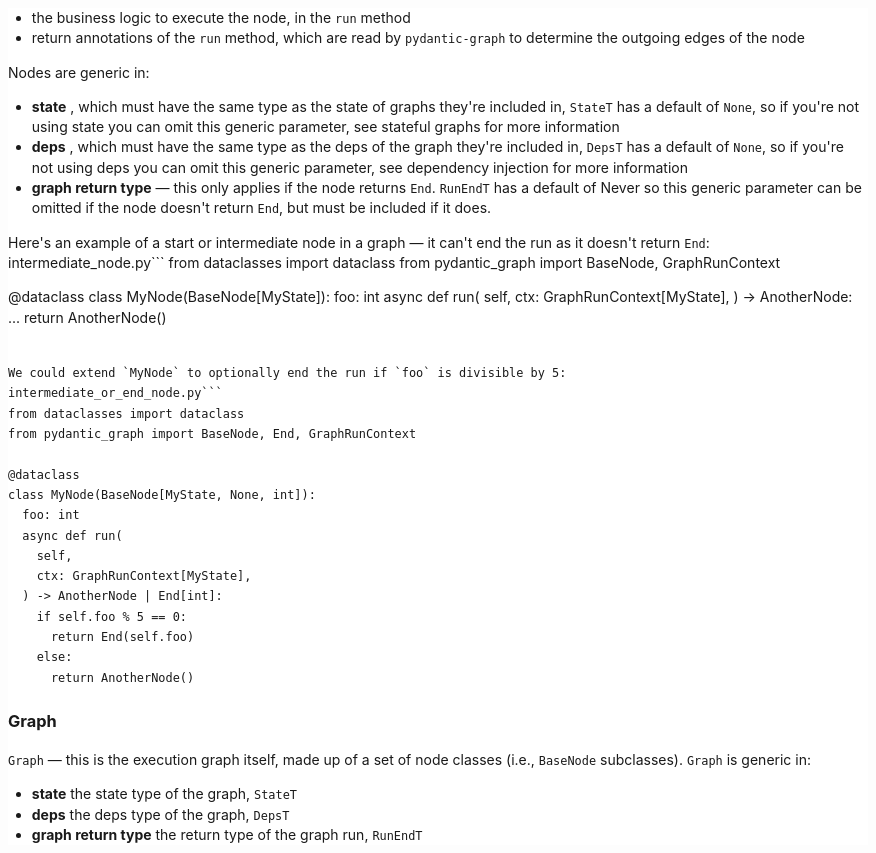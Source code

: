   * the business logic to execute the node, in the `run` method
  * return annotations of the `run` method, which are read by `pydantic-graph` to determine the outgoing edges of the node


Nodes are generic in:
  * **state** , which must have the same type as the state of graphs they're included in, `StateT` has a default of `None`, so if you're not using state you can omit this generic parameter, see stateful graphs for more information
  * **deps** , which must have the same type as the deps of the graph they're included in, `DepsT` has a default of `None`, so if you're not using deps you can omit this generic parameter, see dependency injection for more information
  * **graph return type** — this only applies if the node returns `End`. `RunEndT` has a default of Never so this generic parameter can be omitted if the node doesn't return `End`, but must be included if it does.


Here's an example of a start or intermediate node in a graph — it can't end the run as it doesn't return `End`:
intermediate_node.py```
from dataclasses import dataclass
from pydantic_graph import BaseNode, GraphRunContext

@dataclass
class MyNode(BaseNode[MyState]): 
  foo: int 
  async def run(
    self,
    ctx: GraphRunContext[MyState], 
  ) -> AnotherNode: 
    ...
    return AnotherNode()

```

We could extend `MyNode` to optionally end the run if `foo` is divisible by 5:
intermediate_or_end_node.py```
from dataclasses import dataclass
from pydantic_graph import BaseNode, End, GraphRunContext

@dataclass
class MyNode(BaseNode[MyState, None, int]): 
  foo: int
  async def run(
    self,
    ctx: GraphRunContext[MyState],
  ) -> AnotherNode | End[int]: 
    if self.foo % 5 == 0:
      return End(self.foo)
    else:
      return AnotherNode()

```

### Graph
`Graph` — this is the execution graph itself, made up of a set of node classes (i.e., `BaseNode` subclasses).
`Graph` is generic in:
  * **state** the state type of the graph, `StateT`
  * **deps** the deps type of the graph, `DepsT`
  * **graph return type** the return type of the graph run, `RunEndT`
